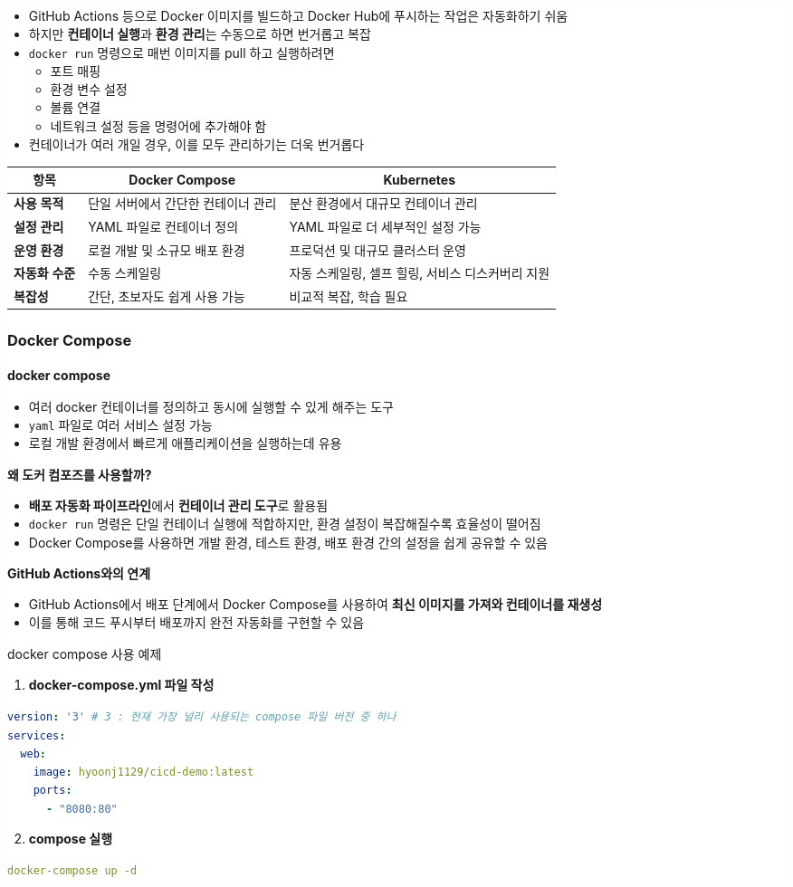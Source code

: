 - GitHub Actions 등으로 Docker 이미지를 빌드하고 Docker Hub에 푸시하는 작업은 자동화하기 쉬움
- 하지만 **컨테이너 실행**과 **환경 관리**는 수동으로 하면 번거롭고 복잡
- `docker run` 명령으로 매번 이미지를 pull 하고 실행하려면
    - 포트 매핑
    - 환경 변수 설정
    - 볼륨 연결
    - 네트워크 설정 등을 명령어에 추가해야 함
- 컨테이너가 여러 개일 경우, 이를 모두 관리하기는 더욱 번거롭다

| **항목** | **Docker Compose** | **Kubernetes** |
| --- | --- | --- |
| **사용 목적** | 단일 서버에서 간단한 컨테이너 관리 | 분산 환경에서 대규모 컨테이너 관리 |
| **설정 관리** | YAML 파일로 컨테이너 정의 | YAML 파일로 더 세부적인 설정 가능 |
| **운영 환경** | 로컬 개발 및 소규모 배포 환경 | 프로덕션 및 대규모 클러스터 운영 |
| **자동화 수준** | 수동 스케일링 | 자동 스케일링, 셀프 힐링, 서비스 디스커버리 지원 |
| **복잡성** | 간단, 초보자도 쉽게 사용 가능 | 비교적 복잡, 학습 필요 |

### Docker Compose

**docker compose**

- 여러 docker 컨테이너를 정의하고 동시에 실행할 수 있게 해주는 도구
- `yaml` 파일로 여러 서비스 설정 가능
- 로컬 개발 환경에서 빠르게 애플리케이션을 실행하는데 유용

**왜 도커 컴포즈를 사용할까?**

- **배포 자동화 파이프라인**에서 **컨테이너 관리 도구**로 활용됨
- `docker run` 명령은 단일 컨테이너 실행에 적합하지만, 환경 설정이 복잡해질수록 효율성이 떨어짐
- Docker Compose를 사용하면 개발 환경, 테스트 환경, 배포 환경 간의 설정을 쉽게 공유할 수 있음

**GitHub Actions와의 연계**

- GitHub Actions에서 배포 단계에서 Docker Compose를 사용하여 **최신 이미지를 가져와 컨테이너를 재생성**
- 이를 통해 코드 푸시부터 배포까지 완전 자동화를 구현할 수 있음

docker compose 사용 예제

1. **docker-compose.yml 파일 작성**

```yaml
version: '3' # 3 : 현재 가장 널리 사용되는 compose 파일 버전 중 하나
services:
  web:
    image: hyoonj1129/cicd-demo:latest
    ports:
      - "8080:80"
```

2. **compose 실행**

```yaml
docker-compose up -d
```
